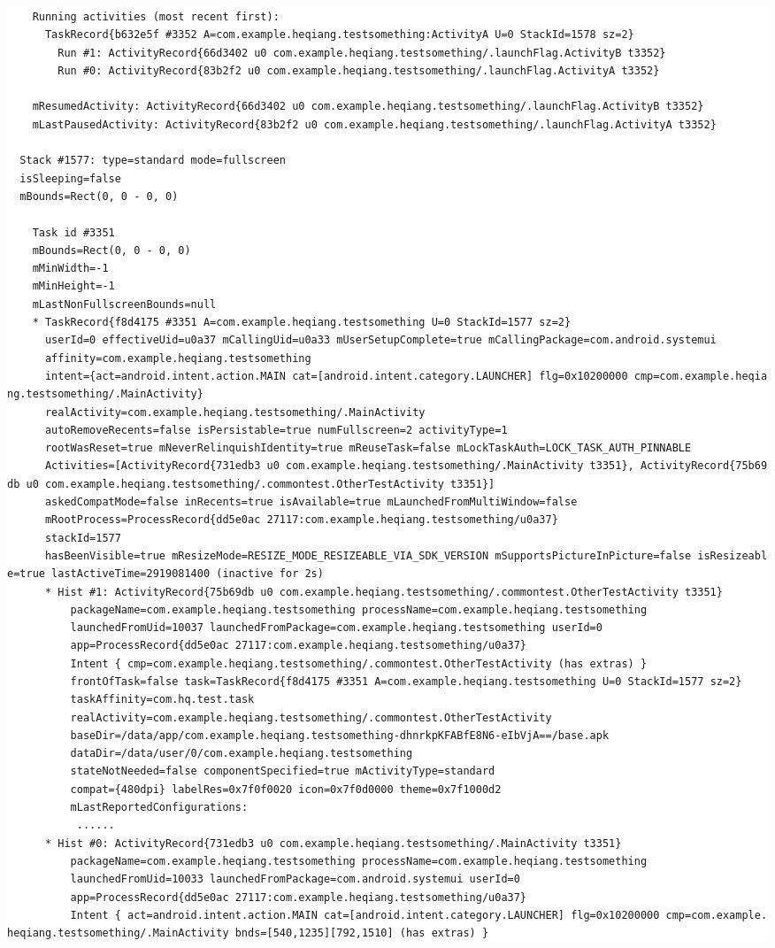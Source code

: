 ```
    Running activities (most recent first):
      TaskRecord{b632e5f #3352 A=com.example.heqiang.testsomething:ActivityA U=0 StackId=1578 sz=2}
        Run #1: ActivityRecord{66d3402 u0 com.example.heqiang.testsomething/.launchFlag.ActivityB t3352}
        Run #0: ActivityRecord{83b2f2 u0 com.example.heqiang.testsomething/.launchFlag.ActivityA t3352}

    mResumedActivity: ActivityRecord{66d3402 u0 com.example.heqiang.testsomething/.launchFlag.ActivityB t3352}
    mLastPausedActivity: ActivityRecord{83b2f2 u0 com.example.heqiang.testsomething/.launchFlag.ActivityA t3352}

  Stack #1577: type=standard mode=fullscreen
  isSleeping=false
  mBounds=Rect(0, 0 - 0, 0)

    Task id #3351
    mBounds=Rect(0, 0 - 0, 0)
    mMinWidth=-1
    mMinHeight=-1
    mLastNonFullscreenBounds=null
    * TaskRecord{f8d4175 #3351 A=com.example.heqiang.testsomething U=0 StackId=1577 sz=2}
      userId=0 effectiveUid=u0a37 mCallingUid=u0a33 mUserSetupComplete=true mCallingPackage=com.android.systemui
      affinity=com.example.heqiang.testsomething
      intent={act=android.intent.action.MAIN cat=[android.intent.category.LAUNCHER] flg=0x10200000 cmp=com.example.heqiang.testsomething/.MainActivity}
      realActivity=com.example.heqiang.testsomething/.MainActivity
      autoRemoveRecents=false isPersistable=true numFullscreen=2 activityType=1
      rootWasReset=true mNeverRelinquishIdentity=true mReuseTask=false mLockTaskAuth=LOCK_TASK_AUTH_PINNABLE
      Activities=[ActivityRecord{731edb3 u0 com.example.heqiang.testsomething/.MainActivity t3351}, ActivityRecord{75b69db u0 com.example.heqiang.testsomething/.commontest.OtherTestActivity t3351}]
      askedCompatMode=false inRecents=true isAvailable=true mLaunchedFromMultiWindow=false
      mRootProcess=ProcessRecord{dd5e0ac 27117:com.example.heqiang.testsomething/u0a37}
      stackId=1577
      hasBeenVisible=true mResizeMode=RESIZE_MODE_RESIZEABLE_VIA_SDK_VERSION mSupportsPictureInPicture=false isResizeable=true lastActiveTime=2919081400 (inactive for 2s)
      * Hist #1: ActivityRecord{75b69db u0 com.example.heqiang.testsomething/.commontest.OtherTestActivity t3351}
          packageName=com.example.heqiang.testsomething processName=com.example.heqiang.testsomething
          launchedFromUid=10037 launchedFromPackage=com.example.heqiang.testsomething userId=0
          app=ProcessRecord{dd5e0ac 27117:com.example.heqiang.testsomething/u0a37}
          Intent { cmp=com.example.heqiang.testsomething/.commontest.OtherTestActivity (has extras) }
          frontOfTask=false task=TaskRecord{f8d4175 #3351 A=com.example.heqiang.testsomething U=0 StackId=1577 sz=2}
          taskAffinity=com.hq.test.task
          realActivity=com.example.heqiang.testsomething/.commontest.OtherTestActivity
          baseDir=/data/app/com.example.heqiang.testsomething-dhnrkpKFABfE8N6-eIbVjA==/base.apk
          dataDir=/data/user/0/com.example.heqiang.testsomething
          stateNotNeeded=false componentSpecified=true mActivityType=standard
          compat={480dpi} labelRes=0x7f0f0020 icon=0x7f0d0000 theme=0x7f1000d2
          mLastReportedConfigurations:
           ......
      * Hist #0: ActivityRecord{731edb3 u0 com.example.heqiang.testsomething/.MainActivity t3351}
          packageName=com.example.heqiang.testsomething processName=com.example.heqiang.testsomething
          launchedFromUid=10033 launchedFromPackage=com.android.systemui userId=0
          app=ProcessRecord{dd5e0ac 27117:com.example.heqiang.testsomething/u0a37}
          Intent { act=android.intent.action.MAIN cat=[android.intent.category.LAUNCHER] flg=0x10200000 cmp=com.example.heqiang.testsomething/.MainActivity bnds=[540,1235][792,1510] (has extras) }
```